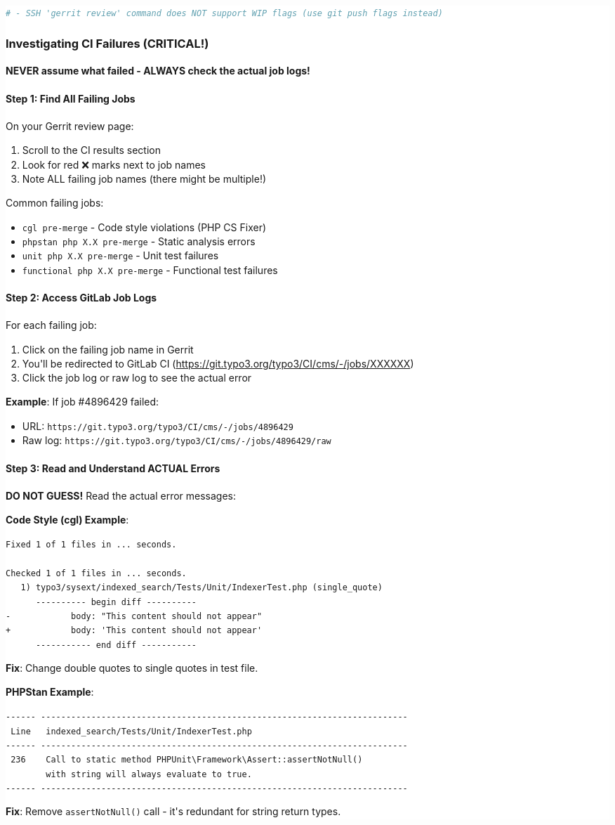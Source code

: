 ```bash
# - SSH 'gerrit review' command does NOT support WIP flags (use git push flags instead)
```

### Investigating CI Failures (CRITICAL!)

**NEVER assume what failed - ALWAYS check the actual job logs!**

#### Step 1: Find All Failing Jobs

On your Gerrit review page:
1. Scroll to the CI results section
2. Look for red ❌ marks next to job names
3. Note ALL failing job names (there might be multiple!)

Common failing jobs:
- `cgl pre-merge` - Code style violations (PHP CS Fixer)
- `phpstan php X.X pre-merge` - Static analysis errors
- `unit php X.X pre-merge` - Unit test failures
- `functional php X.X pre-merge` - Functional test failures

#### Step 2: Access GitLab Job Logs

For each failing job:
1. Click on the failing job name in Gerrit
2. You'll be redirected to GitLab CI (https://git.typo3.org/typo3/CI/cms/-/jobs/XXXXXX)
3. Click the job log or raw log to see the actual error

**Example**: If job #4896429 failed:
- URL: `https://git.typo3.org/typo3/CI/cms/-/jobs/4896429`
- Raw log: `https://git.typo3.org/typo3/CI/cms/-/jobs/4896429/raw`

#### Step 3: Read and Understand ACTUAL Errors

**DO NOT GUESS!** Read the actual error messages:

**Code Style (cgl) Example**:
```
Fixed 1 of 1 files in ... seconds.

Checked 1 of 1 files in ... seconds.
   1) typo3/sysext/indexed_search/Tests/Unit/IndexerTest.php (single_quote)
      ---------- begin diff ----------
-            body: "This content should not appear"
+            body: 'This content should not appear'
      ----------- end diff -----------
```
**Fix**: Change double quotes to single quotes in test file.

**PHPStan Example**:
```
------ -------------------------------------------------------------------------
 Line   indexed_search/Tests/Unit/IndexerTest.php
------ -------------------------------------------------------------------------
 236    Call to static method PHPUnit\Framework\Assert::assertNotNull()
        with string will always evaluate to true.
------ -------------------------------------------------------------------------
```
**Fix**: Remove `assertNotNull()` call - it's redundant for string return types.
